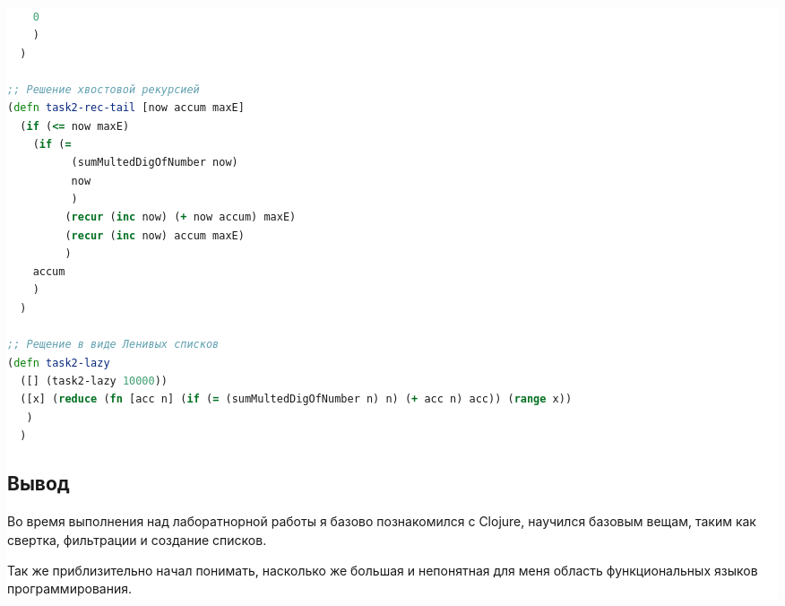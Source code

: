 ```clj
    0
    )
  )

;; Решение хвостовой рекурсией
(defn task2-rec-tail [now accum maxE]
  (if (<= now maxE)
    (if (=
          (sumMultedDigOfNumber now)
          now
          )
         (recur (inc now) (+ now accum) maxE)
         (recur (inc now) accum maxE)
         )
    accum
    )
  )

;; Рещение в виде Ленивых списков
(defn task2-lazy
  ([] (task2-lazy 10000))
  ([x] (reduce (fn [acc n] (if (= (sumMultedDigOfNumber n) n) (+ acc n) acc)) (range x))
   )
  )
```

## Вывод

Во время выполнения над лаборатнорной работы я базово познакомился с Clojure, научился базовым вещам,
таким как свертка, фильтрации и создание списков.

Так же приблизительно начал понимать, насколько же большая и непонятная для меня область функциональных языков программирования.